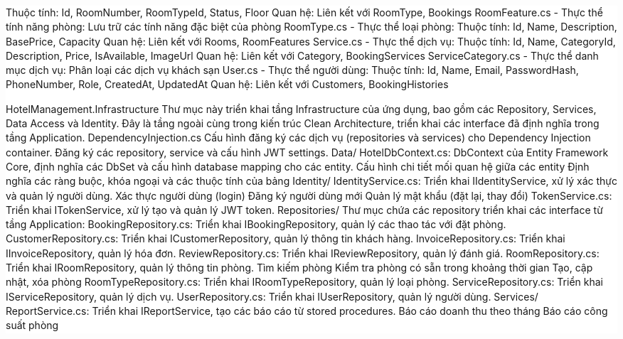 Thuộc tính: Id, RoomNumber, RoomTypeId, Status, Floor
Quan hệ: Liên kết với RoomType, Bookings
RoomFeature.cs - Thực thể tính năng phòng:
Lưu trữ các tính năng đặc biệt của phòng
RoomType.cs - Thực thể loại phòng:
Thuộc tính: Id, Name, Description, BasePrice, Capacity
Quan hệ: Liên kết với Rooms, RoomFeatures
Service.cs - Thực thể dịch vụ:
Thuộc tính: Id, Name, CategoryId, Description, Price, IsAvailable, ImageUrl
Quan hệ: Liên kết với Category, BookingServices
ServiceCategory.cs - Thực thể danh mục dịch vụ:
Phân loại các dịch vụ khách sạn
User.cs - Thực thể người dùng:
Thuộc tính: Id, Name, Email, PasswordHash, PhoneNumber, Role, CreatedAt, UpdatedAt
Quan hệ: Liên kết với Customers, BookingHistories

HotelManagement.Infrastructure
Thư mục này triển khai tầng Infrastructure của ứng dụng, bao gồm các Repository, Services, Data Access và Identity. Đây là tầng ngoài cùng trong kiến trúc Clean Architecture, triển khai các interface đã định nghĩa trong tầng Application.
DependencyInjection.cs
Cấu hình đăng ký các dịch vụ (repositories và services) cho Dependency Injection container.
Đăng ký các repository, service và cấu hình JWT settings.
Data/
HotelDbContext.cs: DbContext của Entity Framework Core, định nghĩa các DbSet và cấu hình database mapping cho các entity.
Cấu hình chi tiết mối quan hệ giữa các entity
Định nghĩa các ràng buộc, khóa ngoại và các thuộc tính của bảng
Identity/
IdentityService.cs: Triển khai IIdentityService, xử lý xác thực và quản lý người dùng.
Xác thực người dùng (login)
Đăng ký người dùng mới
Quản lý mật khẩu (đặt lại, thay đổi)
TokenService.cs: Triển khai ITokenService, xử lý tạo và quản lý JWT token.
Repositories/
Thư mục chứa các repository triển khai các interface từ tầng Application:
BookingRepository.cs: Triển khai IBookingRepository, quản lý các thao tác với đặt phòng.
CustomerRepository.cs: Triển khai ICustomerRepository, quản lý thông tin khách hàng.
InvoiceRepository.cs: Triển khai IInvoiceRepository, quản lý hóa đơn.
ReviewRepository.cs: Triển khai IReviewRepository, quản lý đánh giá.
RoomRepository.cs: Triển khai IRoomRepository, quản lý thông tin phòng.
Tìm kiếm phòng
Kiểm tra phòng có sẵn trong khoảng thời gian
Tạo, cập nhật, xóa phòng
RoomTypeRepository.cs: Triển khai IRoomTypeRepository, quản lý loại phòng.
ServiceRepository.cs: Triển khai IServiceRepository, quản lý dịch vụ.
UserRepository.cs: Triển khai IUserRepository, quản lý người dùng.
Services/
ReportService.cs: Triển khai IReportService, tạo các báo cáo từ stored procedures.
Báo cáo doanh thu theo tháng
Báo cáo công suất phòng
